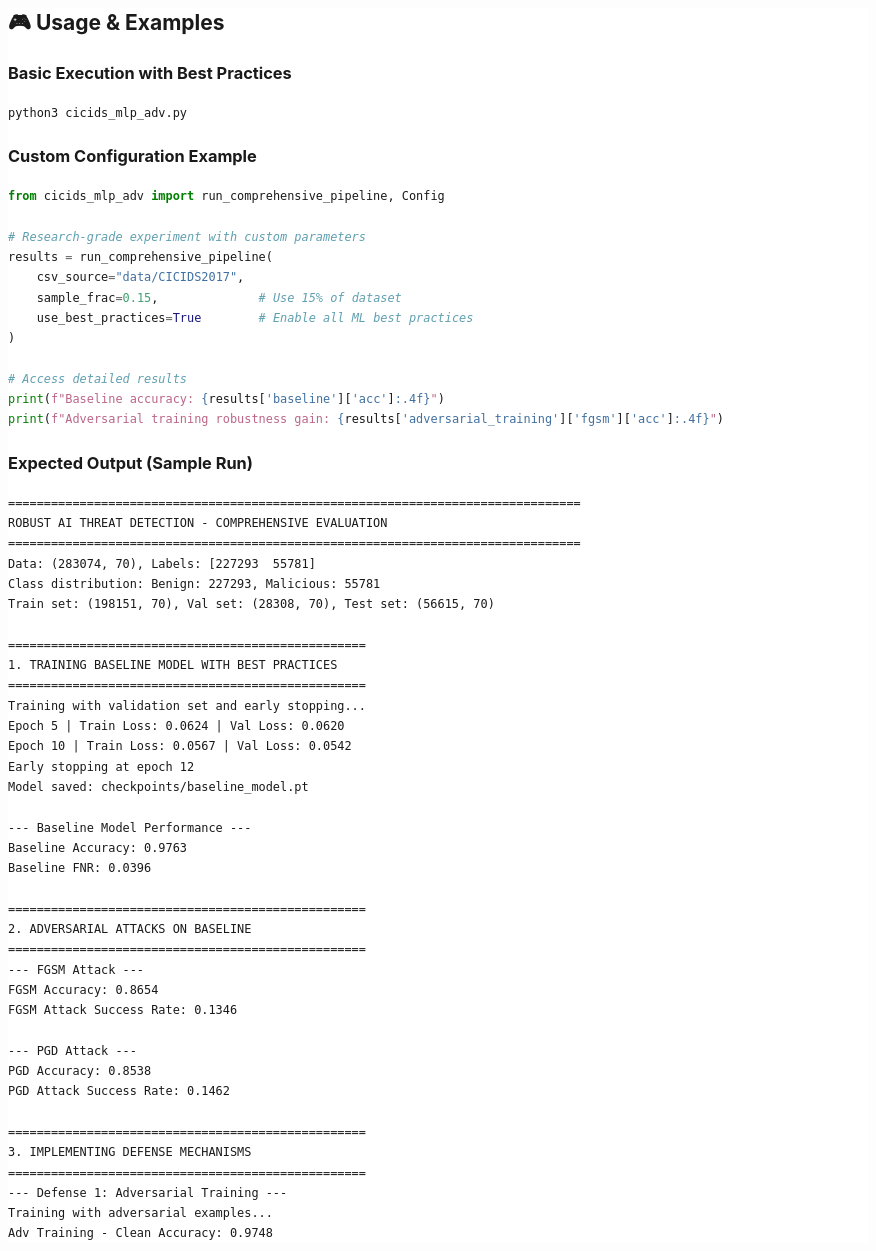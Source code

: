 ## 🎮 Usage & Examples

### Basic Execution with Best Practices
```bash
python3 cicids_mlp_adv.py
```

### Custom Configuration Example
```python
from cicids_mlp_adv import run_comprehensive_pipeline, Config

# Research-grade experiment with custom parameters
results = run_comprehensive_pipeline(
    csv_source="data/CICIDS2017",
    sample_frac=0.15,              # Use 15% of dataset
    use_best_practices=True        # Enable all ML best practices
)

# Access detailed results
print(f"Baseline accuracy: {results['baseline']['acc']:.4f}")
print(f"Adversarial training robustness gain: {results['adversarial_training']['fgsm']['acc']:.4f}")
```

### Expected Output (Sample Run)
```
================================================================================
ROBUST AI THREAT DETECTION - COMPREHENSIVE EVALUATION
================================================================================
Data: (283074, 70), Labels: [227293  55781]
Class distribution: Benign: 227293, Malicious: 55781
Train set: (198151, 70), Val set: (28308, 70), Test set: (56615, 70)

==================================================
1. TRAINING BASELINE MODEL WITH BEST PRACTICES
==================================================
Training with validation set and early stopping...
Epoch 5 | Train Loss: 0.0624 | Val Loss: 0.0620
Epoch 10 | Train Loss: 0.0567 | Val Loss: 0.0542
Early stopping at epoch 12
Model saved: checkpoints/baseline_model.pt

--- Baseline Model Performance ---
Baseline Accuracy: 0.9763
Baseline FNR: 0.0396

==================================================
2. ADVERSARIAL ATTACKS ON BASELINE
==================================================
--- FGSM Attack ---
FGSM Accuracy: 0.8654
FGSM Attack Success Rate: 0.1346

--- PGD Attack ---
PGD Accuracy: 0.8538
PGD Attack Success Rate: 0.1462

==================================================
3. IMPLEMENTING DEFENSE MECHANISMS
==================================================
--- Defense 1: Adversarial Training ---
Training with adversarial examples...
Adv Training - Clean Accuracy: 0.9748
```